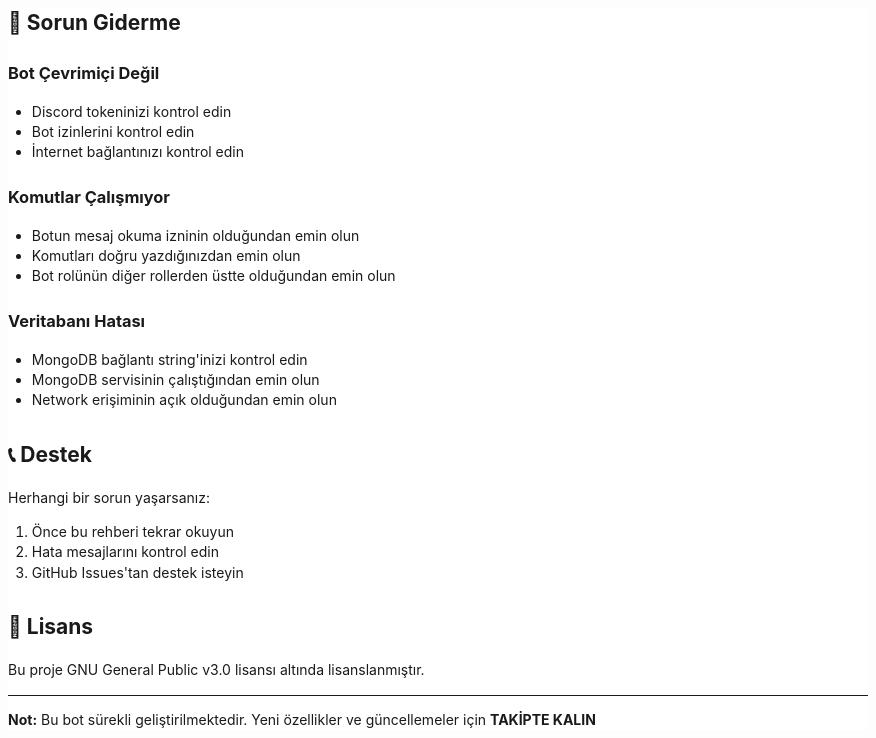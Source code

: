## 🐛 Sorun Giderme

### Bot Çevrimiçi Değil
- Discord tokeninizi kontrol edin
- Bot izinlerini kontrol edin
- İnternet bağlantınızı kontrol edin

### Komutlar Çalışmıyor
- Botun mesaj okuma izninin olduğundan emin olun
- Komutları doğru yazdığınızdan emin olun
- Bot rolünün diğer rollerden üstte olduğundan emin olun

### Veritabanı Hatası
- MongoDB bağlantı string'inizi kontrol edin
- MongoDB servisinin çalıştığından emin olun
- Network erişiminin açık olduğundan emin olun

## 📞 Destek

Herhangi bir sorun yaşarsanız:
1. Önce bu rehberi tekrar okuyun
2. Hata mesajlarını kontrol edin
3. GitHub Issues'tan destek isteyin

## 📄 Lisans

Bu proje GNU General Public  v3.0 lisansı altında lisanslanmıştır.

---

**Not:** Bu bot sürekli geliştirilmektedir. Yeni özellikler ve güncellemeler için **TAKİPTE KALIN**
